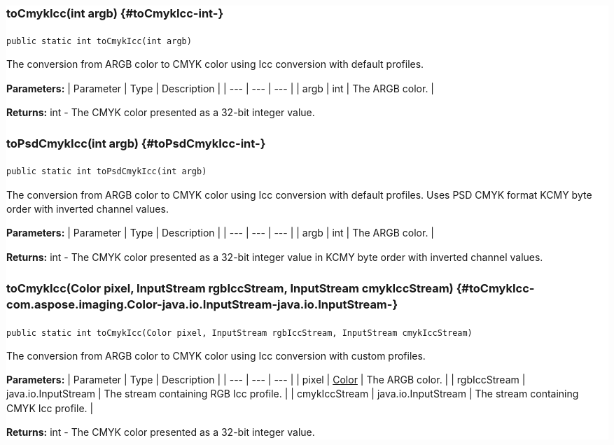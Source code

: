 
### toCmykIcc(int argb) {#toCmykIcc-int-}
```
public static int toCmykIcc(int argb)
```


The conversion from ARGB color to CMYK color using Icc conversion with default profiles.

**Parameters:**
| Parameter | Type | Description |
| --- | --- | --- |
| argb | int | The ARGB color. |

**Returns:**
int - The CMYK color presented as a 32-bit integer value.
### toPsdCmykIcc(int argb) {#toPsdCmykIcc-int-}
```
public static int toPsdCmykIcc(int argb)
```


The conversion from ARGB color to CMYK color using Icc conversion with default profiles. Uses PSD CMYK format KCMY byte order with inverted channel values.

**Parameters:**
| Parameter | Type | Description |
| --- | --- | --- |
| argb | int | The ARGB color. |

**Returns:**
int - The CMYK color presented as a 32-bit integer value in KCMY byte order with inverted channel values.
### toCmykIcc(Color pixel, InputStream rgbIccStream, InputStream cmykIccStream) {#toCmykIcc-com.aspose.imaging.Color-java.io.InputStream-java.io.InputStream-}
```
public static int toCmykIcc(Color pixel, InputStream rgbIccStream, InputStream cmykIccStream)
```


The conversion from ARGB color to CMYK color using Icc conversion with custom profiles.

**Parameters:**
| Parameter | Type | Description |
| --- | --- | --- |
| pixel | [Color](../../com.aspose.imaging/color) | The ARGB color. |
| rgbIccStream | java.io.InputStream | The stream containing RGB Icc profile. |
| cmykIccStream | java.io.InputStream | The stream containing CMYK Icc profile. |

**Returns:**
int - The CMYK color presented as a 32-bit integer value.
